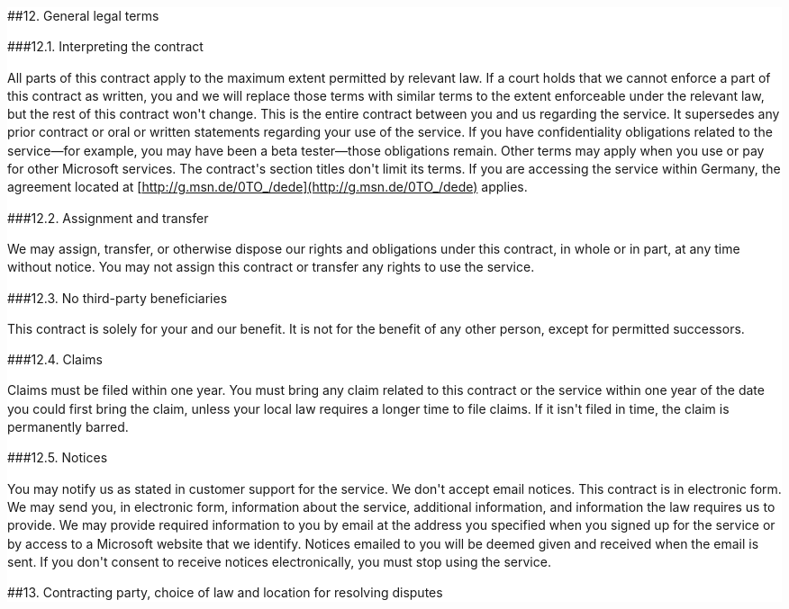 

##12. General legal terms



###12.1. Interpreting the contract



All parts of this contract apply to the maximum extent permitted by relevant law. If a court holds that we cannot enforce a part of this contract as written, you and we will replace those terms with similar terms to the extent enforceable under the relevant law, but the rest of this contract won't change. This is the entire contract between you and us regarding the service. It supersedes any prior contract or oral or written statements regarding your use of the service. If you have confidentiality obligations related to the service—for example, you may have been a beta tester—those obligations remain. Other terms may apply when you use or pay for other Microsoft services. The contract's section titles don't limit its terms. If you are accessing the service within Germany, the agreement located at [http://g.msn.de/0TO_/dede](http://g.msn.de/0TO_/dede) applies.



###12.2. Assignment and transfer



We may assign, transfer, or otherwise dispose our rights and obligations under this contract, in whole or in part, at any time without notice. You may not assign this contract or transfer any rights to use the service.



###12.3. No third-party beneficiaries



This contract is solely for your and our benefit. It is not for the benefit of any other person, except for permitted successors.



###12.4. Claims



Claims must be filed within one year. You must bring any claim related to this contract or the service within one year of the date you could first bring the claim, unless your local law requires a longer time to file claims. If it isn't filed in time, the claim is permanently barred.



###12.5. Notices



You may notify us as stated in customer support for the service. We don't accept email notices. This contract is in electronic form. We may send you, in electronic form, information about the service, additional information, and information the law requires us to provide. 
                We may provide required information to you by email at the address you specified when you signed up for the service or by access to a Microsoft website that we identify. Notices emailed to you will be deemed given and received when the email is sent.
               If you don't consent to receive notices electronically, you must stop using the service.



##13. Contracting party, choice of law and location for resolving disputes
